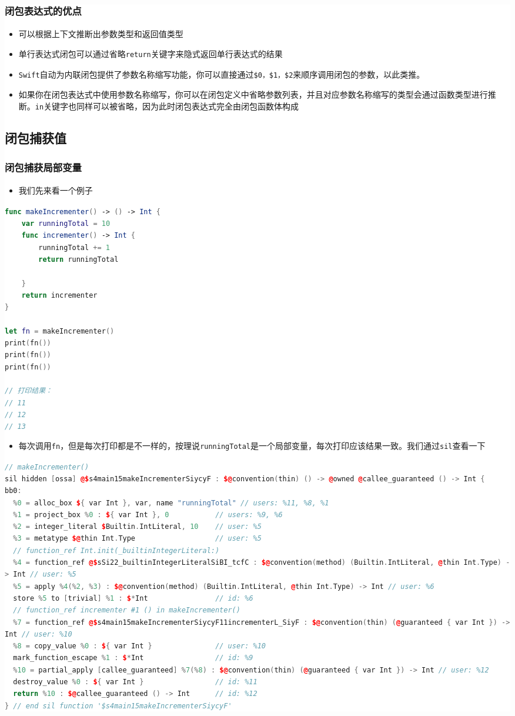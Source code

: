 ### 闭包表达式的优点

- 可以根据上下文推断出参数类型和返回值类型

- 单行表达式闭包可以通过省略`return`关键字来隐式返回单行表达式的结果

- `Swift`自动为内联闭包提供了参数名称缩写功能，你可以直接通过`$0，$1，$2`来顺序调用闭包的参数，以此类推。

- 如果你在闭包表达式中使用参数名称缩写，你可以在闭包定义中省略参数列表，并且对应参数名称缩写的类型会通过函数类型进行推断。`in`关键字也同样可以被省略，因为此时闭包表达式完全由闭包函数体构成

  

## 闭包捕获值

### 闭包捕获局部变量

- 我们先来看一个例子

```swift
func makeIncrementer() -> () -> Int {
    var runningTotal = 10
    func incrementer() -> Int {
        runningTotal += 1
        return runningTotal
        
    }
    return incrementer
}

let fn = makeIncrementer()
print(fn())
print(fn())
print(fn())

// 打印结果：
// 11
// 12
// 13
```

- 每次调用`fn`，但是每次打印都是不一样的，按理说`runningTotal`是一个局部变量，每次打印应该结果一致。我们通过`sil`查看一下

```c++
// makeIncrementer()
sil hidden [ossa] @$s4main15makeIncrementerSiycyF : $@convention(thin) () -> @owned @callee_guaranteed () -> Int {
bb0:
  %0 = alloc_box ${ var Int }, var, name "runningTotal" // users: %11, %8, %1
  %1 = project_box %0 : ${ var Int }, 0           // users: %9, %6
  %2 = integer_literal $Builtin.IntLiteral, 10    // user: %5
  %3 = metatype $@thin Int.Type                   // user: %5
  // function_ref Int.init(_builtinIntegerLiteral:)
  %4 = function_ref @$sSi22_builtinIntegerLiteralSiBI_tcfC : $@convention(method) (Builtin.IntLiteral, @thin Int.Type) -> Int // user: %5
  %5 = apply %4(%2, %3) : $@convention(method) (Builtin.IntLiteral, @thin Int.Type) -> Int // user: %6
  store %5 to [trivial] %1 : $*Int                // id: %6
  // function_ref incrementer #1 () in makeIncrementer()
  %7 = function_ref @$s4main15makeIncrementerSiycyF11incrementerL_SiyF : $@convention(thin) (@guaranteed { var Int }) -> Int // user: %10
  %8 = copy_value %0 : ${ var Int }               // user: %10
  mark_function_escape %1 : $*Int                 // id: %9
  %10 = partial_apply [callee_guaranteed] %7(%8) : $@convention(thin) (@guaranteed { var Int }) -> Int // user: %12
  destroy_value %0 : ${ var Int }                 // id: %11
  return %10 : $@callee_guaranteed () -> Int      // id: %12
} // end sil function '$s4main15makeIncrementerSiycyF'
```